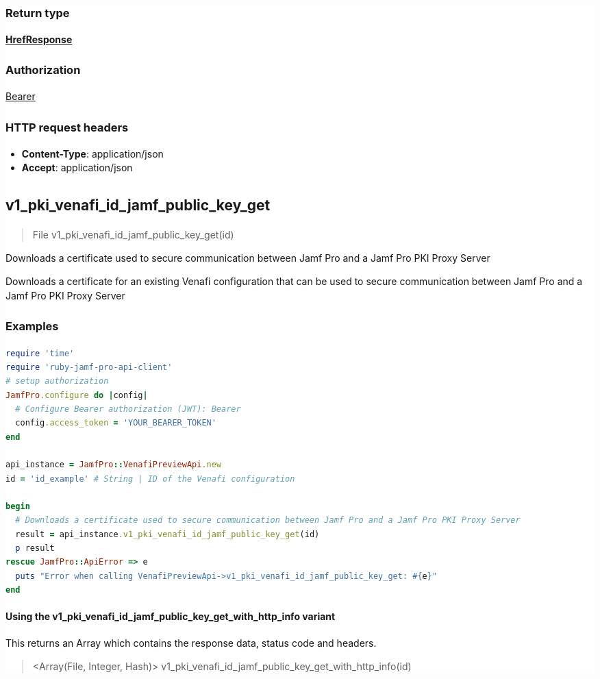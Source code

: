### Return type

[**HrefResponse**](HrefResponse.md)

### Authorization

[Bearer](../README.md#Bearer)

### HTTP request headers

- **Content-Type**: application/json
- **Accept**: application/json


## v1_pki_venafi_id_jamf_public_key_get

> File v1_pki_venafi_id_jamf_public_key_get(id)

Downloads a certificate used to secure communication between Jamf Pro and a Jamf Pro PKI Proxy Server 

Downloads a certificate for an existing Venafi configuration that can be used to secure communication between Jamf Pro and a Jamf Pro PKI Proxy Server 

### Examples

```ruby
require 'time'
require 'ruby-jamf-pro-api-client'
# setup authorization
JamfPro.configure do |config|
  # Configure Bearer authorization (JWT): Bearer
  config.access_token = 'YOUR_BEARER_TOKEN'
end

api_instance = JamfPro::VenafiPreviewApi.new
id = 'id_example' # String | ID of the Venafi configuration

begin
  # Downloads a certificate used to secure communication between Jamf Pro and a Jamf Pro PKI Proxy Server 
  result = api_instance.v1_pki_venafi_id_jamf_public_key_get(id)
  p result
rescue JamfPro::ApiError => e
  puts "Error when calling VenafiPreviewApi->v1_pki_venafi_id_jamf_public_key_get: #{e}"
end
```

#### Using the v1_pki_venafi_id_jamf_public_key_get_with_http_info variant

This returns an Array which contains the response data, status code and headers.

> <Array(File, Integer, Hash)> v1_pki_venafi_id_jamf_public_key_get_with_http_info(id)
